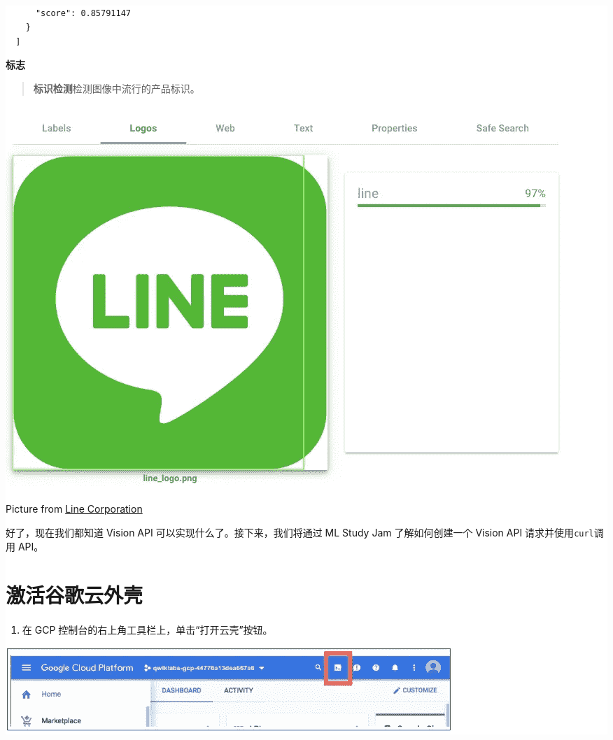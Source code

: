 ```
      "score": 0.85791147
    }
  ]
```

**标志**

> **标识检测**检测图像中流行的产品标识。

![](img/43308af3cb75f1dd4401814b36f463bb.png)

Picture from [Line Corporation](https://linecorp.com/)

好了，现在我们都知道 Vision API 可以实现什么了。接下来，我们将通过 ML Study Jam 了解如何创建一个 Vision API 请求并使用`curl`调用 API。

# 激活谷歌云外壳

1.  在 GCP 控制台的右上角工具栏上，单击“打开云壳”按钮。

![](img/f0c2fba5b99309665c6cd8ad550e7c24.png)
